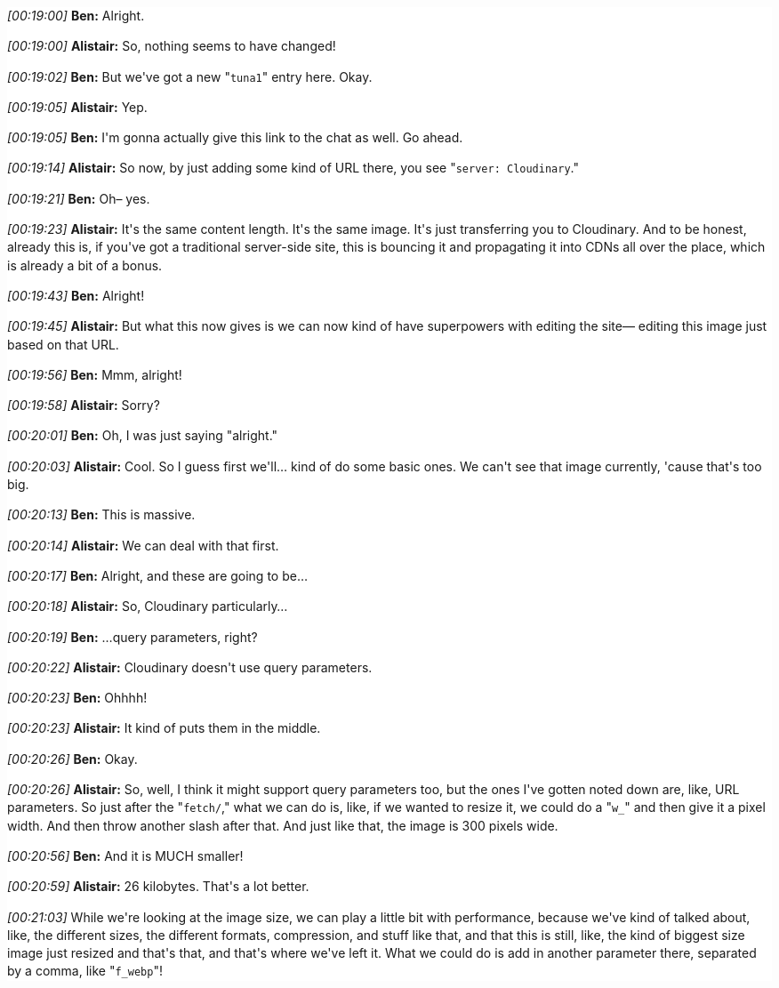 <i class="timecode">[00:19:00]</i> **Ben:** Alright.

<i class="timecode">[00:19:00]</i> **Alistair:** So, nothing seems to have changed! 

<i class="timecode">[00:19:02]</i> **Ben:** But we've got a new "`tuna1`" entry here. Okay.

<i class="timecode">[00:19:05]</i> **Alistair:** Yep.

<i class="timecode">[00:19:05]</i> **Ben:** I'm gonna actually give this link to the chat as well. Go ahead.

<i class="timecode">[00:19:14]</i> **Alistair:** So now, by just adding some kind of URL there, you see "`server: Cloudinary`." 

<i class="timecode">[00:19:21]</i> **Ben:** Oh– yes. 

<i class="timecode">[00:19:23]</i> **Alistair:** It's the same content length. It's the same image. It's just transferring you to Cloudinary. And to be honest, already this is, if you've got a traditional server-side site, this is bouncing it and propagating it into CDNs all over the place, which is already a bit of a bonus.

<i class="timecode">[00:19:43]</i> **Ben:** Alright!

<i class="timecode">[00:19:45]</i> **Alistair:** But what this now gives is we can now kind of have superpowers with editing the site— editing this image just based on that URL. 

<i class="timecode">[00:19:56]</i> **Ben:** Mmm, alright!

<i class="timecode">[00:19:58]</i> **Alistair:** Sorry?

<i class="timecode">[00:20:01]</i> **Ben:** Oh, I was just saying "alright." 

<i class="timecode">[00:20:03]</i> **Alistair:** Cool. So I guess first we'll… kind of do some basic ones. We can't see that image currently, 'cause that's too big.

<i class="timecode">[00:20:13]</i> **Ben:** This is massive.

<i class="timecode">[00:20:14]</i> **Alistair:** We can deal with that first. 

<i class="timecode">[00:20:17]</i> **Ben:** Alright, and these are going to be…

<i class="timecode">[00:20:18]</i> **Alistair:** So, Cloudinary particularly…

<i class="timecode">[00:20:19]</i> **Ben:** …query parameters, right? 

<i class="timecode">[00:20:22]</i> **Alistair:** Cloudinary doesn't use query parameters.

<i class="timecode">[00:20:23]</i> **Ben:** Ohhhh!

<i class="timecode">[00:20:23]</i> **Alistair:** It kind of puts them in the middle.

<i class="timecode">[00:20:26]</i> **Ben:** Okay.

<i class="timecode">[00:20:26]</i> **Alistair:** So, well, I think it might support query parameters too, but the ones I've gotten noted down are, like, URL parameters. So just after the "`fetch/`," what we can do is, like, if we wanted to resize it, we could do a "`w_`" and then give it a pixel width. And then throw another slash after that. And just like that, the image is 300 pixels wide. 

<i class="timecode">[00:20:56]</i> **Ben:** And it is MUCH smaller! 

<i class="timecode">[00:20:59]</i> **Alistair:** 26 kilobytes. That's a lot better.

<i class="timecode">[00:21:03]</i> While we're looking at the image size, we can play a little bit with performance, because we've kind of talked about, like, the different sizes, the different formats, compression, and stuff like that, and that this is still, like, the kind of biggest size image just resized and that's that, and that's where we've left it. What we could do is add in another parameter there, separated by a comma, like "`f_webp`"! 

